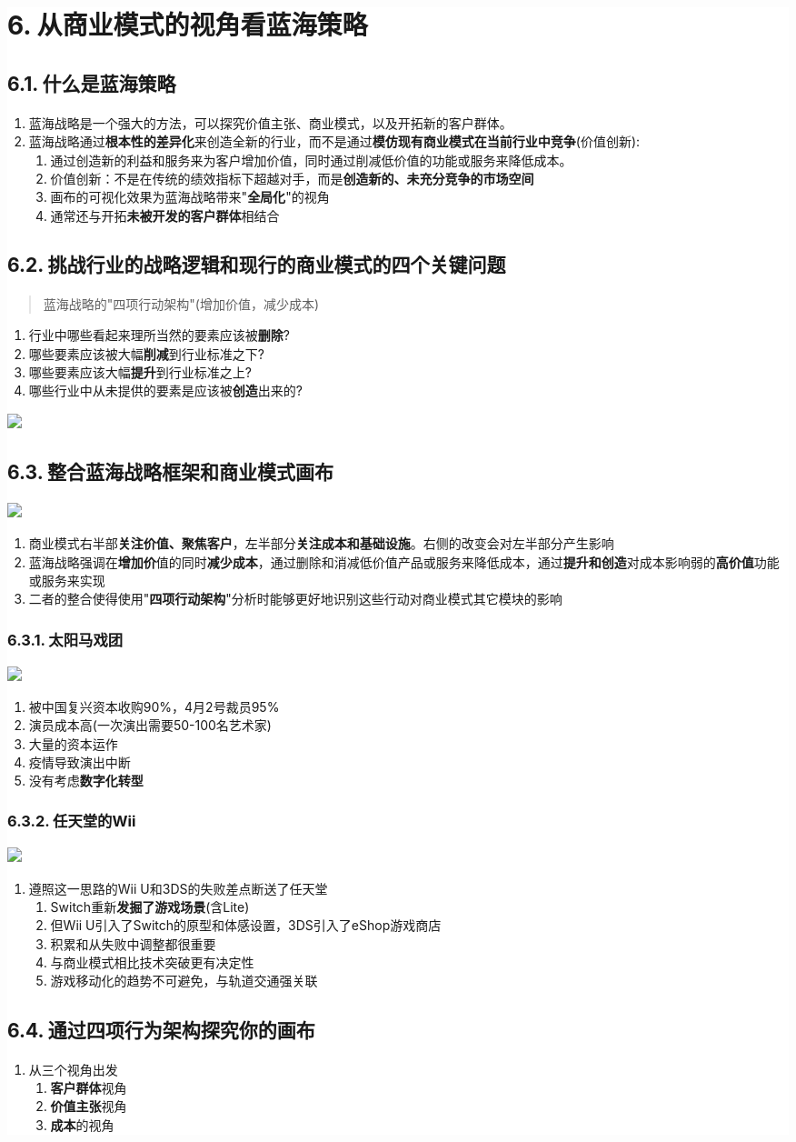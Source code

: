 # 6. 从商业模式的视角看蓝海策略

## 6.1. 什么是蓝海策略
1. 蓝海战略是一个强大的方法，可以探究价值主张、商业模式，以及开拓新的客户群体。
2. 蓝海战略通过**根本性的差异化**来创造全新的行业，而不是通过**模仿现有商业模式在当前行业中竞争**(价值创新):
   1. 通过创造新的利益和服务来为客户增加价值，同时通过削减低价值的功能或服务来降低成本。
   2. 价值创新：不是在传统的绩效指标下超越对手，而是**创造新的、未充分竞争的市场空间**
   3. 画布的可视化效果为蓝海战略带来"**全局化**"的视角
   4. 通常还与开拓**未被开发的客户群体**相结合


## 6.2. 挑战行业的战略逻辑和现行的商业模式的四个关键问题
> 蓝海战略的"四项行动架构"(增加价值，减少成本)

1. 行业中哪些看起来理所当然的要素应该被**删除**?
2. 哪些要素应该被大幅**削减**到行业标准之下?
3. 哪些要素应该大幅**提升**到行业标准之上?
4. 哪些行业中从未提供的要素是应该被**创造**出来的?

![](https://spricoder.oss-cn-shanghai.aliyuncs.com/2020-Demand-and-business-model-innovation/商业模式/img/book4/24.png)

## 6.3. 整合蓝海战略框架和商业模式画布
![](https://spricoder.oss-cn-shanghai.aliyuncs.com/2020-Demand-and-business-model-innovation/商业模式/img/book4/25.png)

1. 商业模式右半部**关注价值、聚焦客户**，左半部分**关注成本和基础设施**。右侧的改变会对左半部分产生影响
2. 蓝海战略强调在**增加价**值的同时**减少成本**，通过删除和消减低价值产品或服务来降低成本，通过**提升和创造**对成本影响弱的**高价值**功能或服务来实现
3. 二者的整合使得使用"**四项行动架构**"分析时能够更好地识别这些行动对商业模式其它模块的影响

### 6.3.1. 太阳马戏团
![](https://spricoder.oss-cn-shanghai.aliyuncs.com/2020-Demand-and-business-model-innovation/商业模式/img/book4/26.png)

1. 被中国复兴资本收购90%，4月2号裁员95%
2. 演员成本高(一次演出需要50-100名艺术家)
3. 大量的资本运作
4. 疫情导致演出中断
5. 没有考虑**数字化转型**

### 6.3.2. 任天堂的Wii
![](https://spricoder.oss-cn-shanghai.aliyuncs.com/2020-Demand-and-business-model-innovation/商业模式/img/book4/27.png)

1. 遵照这一思路的Wii U和3DS的失败差点断送了任天堂
   1. Switch重新**发掘了游戏场景**(含Lite)
   2. 但Wii U引入了Switch的原型和体感设置，3DS引入了eShop游戏商店
   3. 积累和从失败中调整都很重要
   4. 与商业模式相比技术突破更有决定性
   5. 游戏移动化的趋势不可避免，与轨道交通强关联

## 6.4. 通过四项行为架构探究你的画布
1. 从三个视角出发
   1. **客户群体**视角
   2. **价值主张**视角
   3. **成本**的视角
